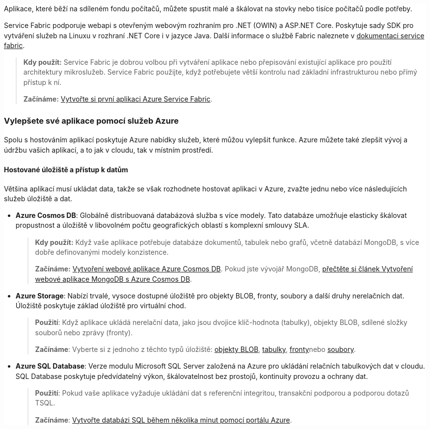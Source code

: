 Aplikace, které běží na sdíleném fondu počítačů, můžete spustit malé a škálovat na stovky nebo tisíce počítačů podle potřeby.

Service Fabric podporuje webapi s otevřeným webovým rozhraním pro .NET (OWIN) a ASP.NET Core. Poskytuje sady SDK pro vytváření služeb na Linuxu v rozhraní .NET Core i v jazyce Java. Další informace o službě Fabric naleznete v [dokumentaci service fabric](https://docs.microsoft.com/azure/service-fabric/).

> **Kdy použít:** Service Fabric je dobrou volbou při vytváření aplikace nebo přepisování existující aplikace pro použití architektury mikroslužeb. Service Fabric použijte, když potřebujete větší kontrolu nad základní infrastrukturou nebo přímý přístup k ní.
>
> **Začínáme:** [Vytvořte si první aplikaci Azure Service Fabric](../../service-fabric/service-fabric-create-your-first-application-in-visual-studio.md).

### <a name="enhance-your-applications-with-azure-services"></a>Vylepšete své aplikace pomocí služeb Azure

Spolu s hostováním aplikací poskytuje Azure nabídky služeb, které můžou vylepšit funkce. Azure můžete také zlepšit vývoj a údržbu vašich aplikací, a to jak v cloudu, tak v místním prostředí.

#### <a name="hosted-storage-and-data-access"></a>Hostované úložiště a přístup k datům

Většina aplikací musí ukládat data, takže se však rozhodnete hostovat aplikaci v Azure, zvažte jednu nebo více následujících služeb úložiště a dat.

- **Azure Cosmos DB**: Globálně distribuovaná databázová služba s více modely. Tato databáze umožňuje elasticky škálovat propustnost a úložiště v libovolném počtu geografických oblastí s komplexní smlouvy SLA.

  > **Kdy použít:** Když vaše aplikace potřebuje databáze dokumentů, tabulek nebo grafů, včetně databází MongoDB, s více dobře definovanými modely konzistence.
  >
  > **Začínáme:** [Vytvoření webové aplikace Azure Cosmos DB](../../cosmos-db/create-sql-api-dotnet.md). Pokud jste vývojář MongoDB, [přečtěte si článek Vytvoření webové aplikace MongoDB s Azure Cosmos DB](../../cosmos-db/create-mongodb-dotnet.md).

- **Azure Storage**: Nabízí trvalé, vysoce dostupné úložiště pro objekty BLOB, fronty, soubory a další druhy nerelačních dat. Úložiště poskytuje základ úložiště pro virtuální chod.

  > **Použití**: Když aplikace ukládá nerelační data, jako jsou dvojice klíč-hodnota (tabulky), objekty BLOB, sdílené složky souborů nebo zprávy (fronty).
  >
  > **Začínáme**: Vyberte si z jednoho z těchto typů úložiště: [objekty BLOB](../../storage/blobs/storage-dotnet-how-to-use-blobs.md), [tabulky](../../cosmos-db/table-storage-how-to-use-dotnet.md), [fronty](../../storage/queues/storage-dotnet-how-to-use-queues.md)nebo [soubory](../../storage/files/storage-dotnet-how-to-use-files.md).

- **Azure SQL Database**: Verze modulu Microsoft SQL Server založená na Azure pro ukládání relačních tabulkových dat v cloudu. SQL Database poskytuje předvídatelný výkon, škálovatelnost bez prostojů, kontinuity provozu a ochrany dat.

  > **Použití**: Pokud vaše aplikace vyžaduje ukládání dat s referenční integritou, transakční podporou a podporou dotazů TSQL.
  >
  > **Začínáme**: [Vytvořte databázi SQL během několika minut pomocí portálu Azure](../../sql-database/sql-database-get-started.md).
